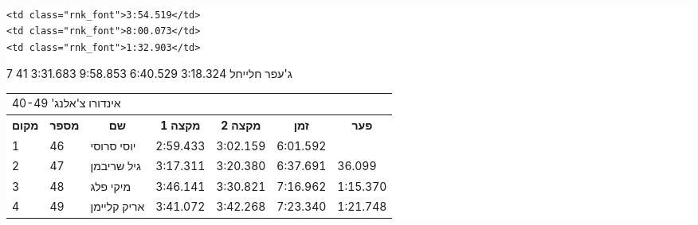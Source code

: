     <td class="rnk_font">3:54.519</td>
    <td class="rnk_font">8:00.073</td>
    <td class="rnk_font">1:32.903</td>
</tr>
<tr class="rnk_bkcolor">
    <td class="rnk_font">7</td>
    <td class="rnk_font">41</td>
    <td class="rnk_font">ג'עפר חלייחל</td>
    <td class="rnk_font">3:18.324</td>
    <td class="rnk_font">6:40.529</td>
    <td class="rnk_font">9:58.853</td>
    <td class="rnk_font">3:31.683</td>
</tr>
</table>
<table class="line_color">
<tr>
    <td colspan="99" class="title_font">אינדורו צ'אלנג' 40-49</td>
</tr>
<tr class="rnkh_bkcolor">
    <th class="rnkh_font">מקום</th>
    <th class="rnkh_font">מספר</th>
    <th class="rnkh_font">שם</th>
    <th class="rnkh_font">מקצה 1</th>
    <th class="rnkh_font">מקצה 2</th>
    <th class="rnkh_font">זמן</th>
    <th class="rnkh_font">פער</th>
</tr>
<tr class="rnk_bkcolor">
    <td class="rnk_font">1</td>
    <td class="rnk_font">46</td>
    <td class="rnk_font">יוסי סרוסי</td>
    <td class="rnk_font">2:59.433</td>
    <td class="rnk_font">3:02.159</td>
    <td class="rnk_font">6:01.592</td>
    <td class="rnk_font"></td>
</tr>
<tr class="rnk_bkcolor">
    <td class="rnk_font">2</td>
    <td class="rnk_font">47</td>
    <td class="rnk_font">גיל שריבמן</td>
    <td class="rnk_font">3:17.311</td>
    <td class="rnk_font">3:20.380</td>
    <td class="rnk_font">6:37.691</td>
    <td class="rnk_font">36.099</td>
</tr>
<tr class="rnk_bkcolor">
    <td class="rnk_font">3</td>
    <td class="rnk_font">48</td>
    <td class="rnk_font">מיקי פלג</td>
    <td class="rnk_font">3:46.141</td>
    <td class="rnk_font">3:30.821</td>
    <td class="rnk_font">7:16.962</td>
    <td class="rnk_font">1:15.370</td>
</tr>
<tr class="rnk_bkcolor">
    <td class="rnk_font">4</td>
    <td class="rnk_font">49</td>
    <td class="rnk_font">אריק קליימן</td>
    <td class="rnk_font">3:41.072</td>
    <td class="rnk_font">3:42.268</td>
    <td class="rnk_font">7:23.340</td>
    <td class="rnk_font">1:21.748</td>
</tr>
<tr class="rnk_bkcolor">